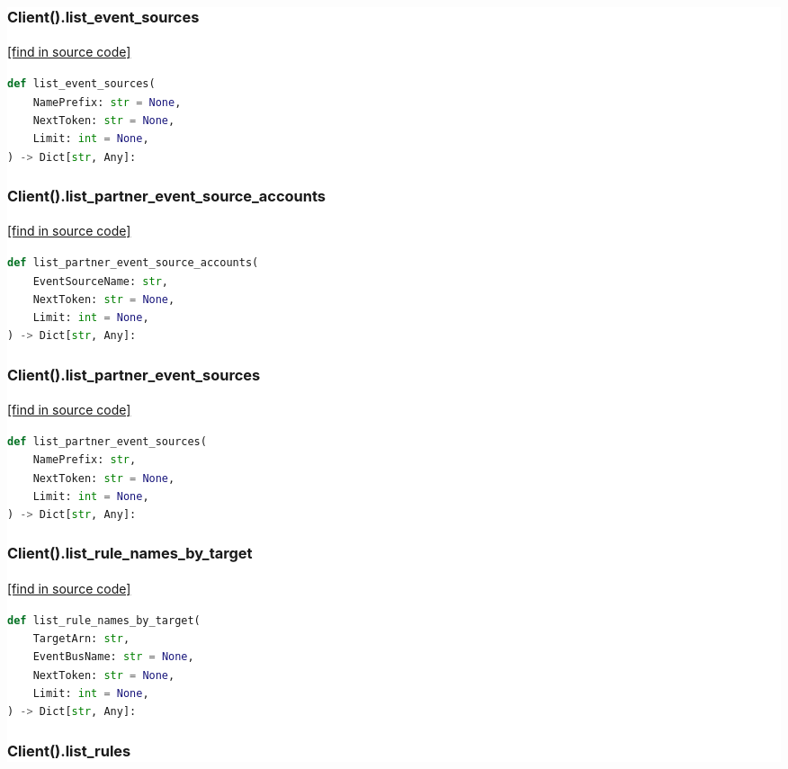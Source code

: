 ### Client().list_event_sources

[[find in source code]](https://github.com/vemel/mypy_boto3/blob/master/mypy_boto3_output/mypy_boto3/events/client.py#L99)

```python
def list_event_sources(
    NamePrefix: str = None,
    NextToken: str = None,
    Limit: int = None,
) -> Dict[str, Any]:
```

### Client().list_partner_event_source_accounts

[[find in source code]](https://github.com/vemel/mypy_boto3/blob/master/mypy_boto3_output/mypy_boto3/events/client.py#L105)

```python
def list_partner_event_source_accounts(
    EventSourceName: str,
    NextToken: str = None,
    Limit: int = None,
) -> Dict[str, Any]:
```

### Client().list_partner_event_sources

[[find in source code]](https://github.com/vemel/mypy_boto3/blob/master/mypy_boto3_output/mypy_boto3/events/client.py#L111)

```python
def list_partner_event_sources(
    NamePrefix: str,
    NextToken: str = None,
    Limit: int = None,
) -> Dict[str, Any]:
```

### Client().list_rule_names_by_target

[[find in source code]](https://github.com/vemel/mypy_boto3/blob/master/mypy_boto3_output/mypy_boto3/events/client.py#L117)

```python
def list_rule_names_by_target(
    TargetArn: str,
    EventBusName: str = None,
    NextToken: str = None,
    Limit: int = None,
) -> Dict[str, Any]:
```

### Client().list_rules
